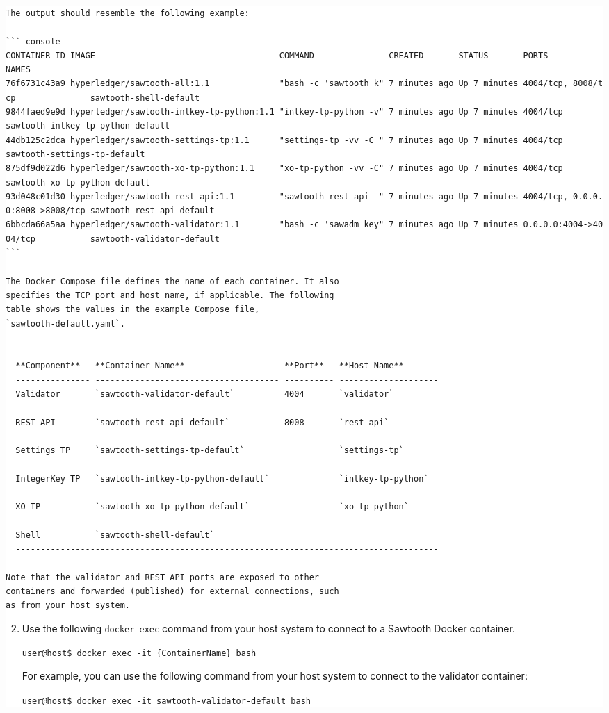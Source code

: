     The output should resemble the following example:

    ``` console
    CONTAINER ID IMAGE                                     COMMAND               CREATED       STATUS       PORTS                            NAMES
    76f6731c43a9 hyperledger/sawtooth-all:1.1              "bash -c 'sawtooth k" 7 minutes ago Up 7 minutes 4004/tcp, 8008/tcp               sawtooth-shell-default
    9844faed9e9d hyperledger/sawtooth-intkey-tp-python:1.1 "intkey-tp-python -v" 7 minutes ago Up 7 minutes 4004/tcp                         sawtooth-intkey-tp-python-default
    44db125c2dca hyperledger/sawtooth-settings-tp:1.1      "settings-tp -vv -C " 7 minutes ago Up 7 minutes 4004/tcp                         sawtooth-settings-tp-default
    875df9d022d6 hyperledger/sawtooth-xo-tp-python:1.1     "xo-tp-python -vv -C" 7 minutes ago Up 7 minutes 4004/tcp                         sawtooth-xo-tp-python-default
    93d048c01d30 hyperledger/sawtooth-rest-api:1.1         "sawtooth-rest-api -" 7 minutes ago Up 7 minutes 4004/tcp, 0.0.0.0:8008->8008/tcp sawtooth-rest-api-default
    6bbcda66a5aa hyperledger/sawtooth-validator:1.1        "bash -c 'sawadm key" 7 minutes ago Up 7 minutes 0.0.0.0:4004->4004/tcp           sawtooth-validator-default
    ```

    The Docker Compose file defines the name of each container. It also
    specifies the TCP port and host name, if applicable. The following
    table shows the values in the example Compose file,
    `sawtooth-default.yaml`.

      -------------------------------------------------------------------------------------
      **Component**   **Container Name**                    **Port**   **Host Name**
      --------------- ------------------------------------- ---------- --------------------
      Validator       `sawtooth-validator-default`          4004       `validator`

      REST API        `sawtooth-rest-api-default`           8008       `rest-api`

      Settings TP     `sawtooth-settings-tp-default`                   `settings-tp`

      IntegerKey TP   `sawtooth-intkey-tp-python-default`              `intkey-tp-python`

      XO TP           `sawtooth-xo-tp-python-default`                  `xo-tp-python`

      Shell           `sawtooth-shell-default`                         
      -------------------------------------------------------------------------------------

    Note that the validator and REST API ports are exposed to other
    containers and forwarded (published) for external connections, such
    as from your host system.

2.  Use the following `docker exec` command from your host system to
    connect to a Sawtooth Docker container.

    ``` console
    user@host$ docker exec -it {ContainerName} bash
    ```

    For example, you can use the following command from your host system
    to connect to the validator container:

    ``` console
    user@host$ docker exec -it sawtooth-validator-default bash
    ```

